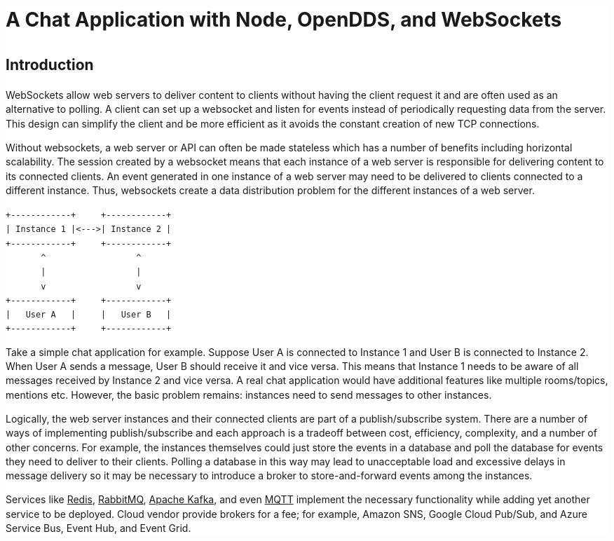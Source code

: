# A Chat Application with Node, OpenDDS, and WebSockets

## Introduction

WebSockets allow web servers to deliver content to clients without having the client request it and are often used as an alternative to polling.
A client can set up a websocket and listen for events instead of periodically requesting data from the server.
This design can simplify the client and be more efficient as it avoids the constant creation of new TCP connections.

Without websockets, a web server or API can often be made stateless which has a number of benefits including horizontal scalability.
The session created by a websocket means that each instance of a web server is responsible for delivering content to its connected clients.
An event generated in one instance of a web server may need to be delivered to clients connected to a different instance.
Thus, websockets create a data distribution problem for the different instances of a web server.


    +------------+     +------------+
    | Instance 1 |<--->| Instance 2 |
    +------------+     +------------+
           ^                  ^
           |                  |
           v                  v
    +------------+     +------------+
    |   User A   |     |   User B   |
    +------------+     +------------+

Take a simple chat application for example.
Suppose User A is connected to Instance 1 and User B is connected to Instance 2.
When User A sends a message, User B should receive it and vice versa.
This means that Instance 1 needs to be aware of all messages received by Instance 2 and vice versa.
A real chat application would have additional features like multiple rooms/topics, mentions etc.
However, the basic problem remains:  instances need to send messages to other instances.

Logically, the web server instances and their connected clients are part of a publish/subscribe system.
There are a number of ways of implementing publish/subscribe and each approach is a tradeoff between cost, efficiency, complexity, and a number of other concerns.
For example, the instances themselves could just store the events in a database and poll the database for events they need to deliver to their clients.
Polling a database in this way may lead to unacceptable load and excessive delays in message delivery so it may be necessary to introduce a broker to store-and-forward events among the instances.

Services like [Redis](https://redis.io/), [RabbitMQ](https://www.rabbitmq.com/), [Apache Kafka](https://kafka.apache.org/), and even [MQTT](https://mqtt.org/) implement the necessary functionality while adding yet another service to be deployed.
Cloud vendor provide brokers for a fee; for example, Amazon SNS, Google Cloud Pub/Sub, and Azure Service Bus, Event Hub, and Event Grid.
